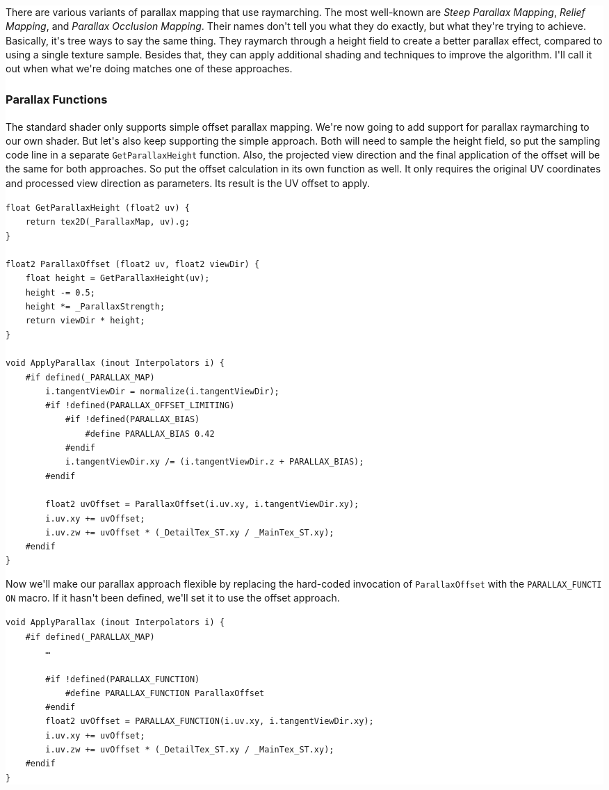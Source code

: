 There are various variants of parallax mapping that use raymarching. The most well-known are *Steep Parallax Mapping*, *Relief Mapping*, and *Parallax Occlusion Mapping*.  Their names don't tell you what they do exactly, but what they're  trying to achieve. Basically, it's tree ways to say the same thing. They  raymarch through a height field to create a better parallax effect,  compared to using a single texture sample. Besides that, they can apply  additional shading and techniques to improve the algorithm. I'll call it  out when what we're doing matches one of these approaches.

### Parallax Functions

The standard shader only supports simple offset parallax  mapping. We're now going to add support for parallax raymarching to our  own shader. But let's also keep supporting the simple approach. Both  will need to sample the height field, so put the sampling code line in a  separate `GetParallaxHeight` function. Also,  the projected view direction and the final application of the offset  will be the same for both approaches. So put the offset calculation in  its own function as well. It only requires the original UV coordinates  and processed view direction as parameters. Its result is the UV offset  to apply.

```
float GetParallaxHeight (float2 uv) {
	return tex2D(_ParallaxMap, uv).g;
}

float2 ParallaxOffset (float2 uv, float2 viewDir) {
	float height = GetParallaxHeight(uv);
	height -= 0.5;
	height *= _ParallaxStrength;
	return viewDir * height;
}
	
void ApplyParallax (inout Interpolators i) {
	#if defined(_PARALLAX_MAP)
		i.tangentViewDir = normalize(i.tangentViewDir);
		#if !defined(PARALLAX_OFFSET_LIMITING)
			#if !defined(PARALLAX_BIAS)
				#define PARALLAX_BIAS 0.42
			#endif
			i.tangentViewDir.xy /= (i.tangentViewDir.z + PARALLAX_BIAS);
		#endif
		
		float2 uvOffset = ParallaxOffset(i.uv.xy, i.tangentViewDir.xy);
		i.uv.xy += uvOffset;
		i.uv.zw += uvOffset * (_DetailTex_ST.xy / _MainTex_ST.xy);
	#endif
}
```

Now we'll make our parallax approach flexible by replacing the hard-coded invocation of `ParallaxOffset` with the `PARALLAX_FUNCTION` macro. If it hasn't been defined, we'll set it to use the offset approach.

```
void ApplyParallax (inout Interpolators i) {
	#if defined(_PARALLAX_MAP)
		…

		#if !defined(PARALLAX_FUNCTION)
			#define PARALLAX_FUNCTION ParallaxOffset
		#endif
		float2 uvOffset = PARALLAX_FUNCTION(i.uv.xy, i.tangentViewDir.xy);
		i.uv.xy += uvOffset;
		i.uv.zw += uvOffset * (_DetailTex_ST.xy / _MainTex_ST.xy);
	#endif
}
```
